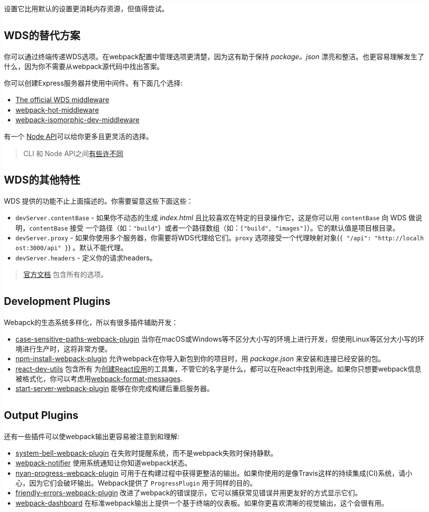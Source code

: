设置它比用默认的设置更消耗内存资源，但值得尝试。

## WDS的替代方案

你可以通过终端传递WDS选项。在webpack配置中管理选项更清楚，因为这有助于保持 *package。json* 漂亮和整洁。也更容易理解发生了什么，因为你不需要从webpack源代码中找出答案。


你可以创建Express服务器并使用中间件。有下面几个选择:

* [The official WDS middleware](https://webpack.js.org/guides/development/#using-webpack-dev-middleware)
* [webpack-hot-middleware](https://www.npmjs.com/package/webpack-hot-middleware)
* [webpack-isomorphic-dev-middleware](https://www.npmjs.com/package/webpack-isomorphic-dev-middleware)

有一个 [Node API](https://webpack.js.org/configuration/dev-server/)可以给你更多且更灵活的选择。

> CLI 和 Node API之间[有些许不同](https://github.com/webpack/webpack-dev-server/issues/616) 

## WDS的其他特性

WDS 提供的功能不止上面描述的。你需要留意这些下面这些：

* `devServer.contentBase` - 如果你不动态的生成 *index.html* 且比较喜欢在特定的目录操作它，这是你可以用 `contentBase` 向 WDS 做说明，`contentBase` 接受 一个路径（如：`"build"`）或者一个路径数组（如：`["build", "images"]`）。它的默认值是项目根目录。
* `devServer.proxy` - 如果你使用多个服务器，你需要将WDS代理给它们。`proxy` 选项接受一个代理映射对象(`{ "/api": "http://localhost:3000/api" }`) 。默认不能代理。
* `devServer.headers` - 定义你的请求headers。

> [官方文档](https://webpack.js.org/configuration/dev-server/) 包含所有的选项。

## Development Plugins

Webapck的生态系统多样化，所以有很多插件辅助开发：

* [case-sensitive-paths-webpack-plugin](https://www.npmjs.com/package/case-sensitive-paths-webpack-plugin) 当你在macOS或Windows等不区分大小写的环境上进行开发，但使用Linux等区分大小写的环境进行生产时，这将非常方便。
* [npm-install-webpack-plugin](https://www.npmjs.com/package/npm-install-webpack-plugin) 允许webpack在你导入新包到你的项目时，用 *package.json* 来安装和连接已经安装的包。
* [react-dev-utils](https://www.npmjs.com/package/react-dev-utils) 包含所有 为[创建React应用](https://www.npmjs.com/package/create-react-app)的工具集，不管它的名字是什么，都可以在React中找到用途。如果你只想要webpack信息被格式化，你可以考虑用[webpack-format-messages](https://www.npmjs.com/package/webpack-format-messages).
* [start-server-webpack-plugin](https://www.npmjs.com/package/start-server-webpack-plugin) 能够在你完成构建后重启服务器。

## Output Plugins

还有一些插件可以使webpack输出更容易被注意到和理解:

* [system-bell-webpack-plugin](https://www.npmjs.com/package/system-bell-webpack-plugin) 在失败时提醒系统，而不是webpack失败时保持静默。
* [webpack-notifier](https://www.npmjs.com/package/webpack-notifier) 使用系统通知让你知道webpack状态。
* [nyan-progress-webpack-plugin](https://www.npmjs.com/package/nyan-progress-webpack-plugin) 可用于在构建过程中获得更整洁的输出。如果你使用的是像Travis这样的持续集成(CI)系统，请小心，因为它们会破坏输出。Webpack提供了 `ProgressPlugin` 用于同样的目的。
* [friendly-errors-webpack-plugin](https://www.npmjs.com/package/friendly-errors-webpack-plugin) 改进了webpack的错误提示，它可以捕获常见错误并用更友好的方式显示它们。
* [webpack-dashboard](https://www.npmjs.com/package/webpack-dashboard) 在标准webpack输出上提供一个基于终端的仪表板。如果你更喜欢清晰的视觉输出，这个会很有用。
